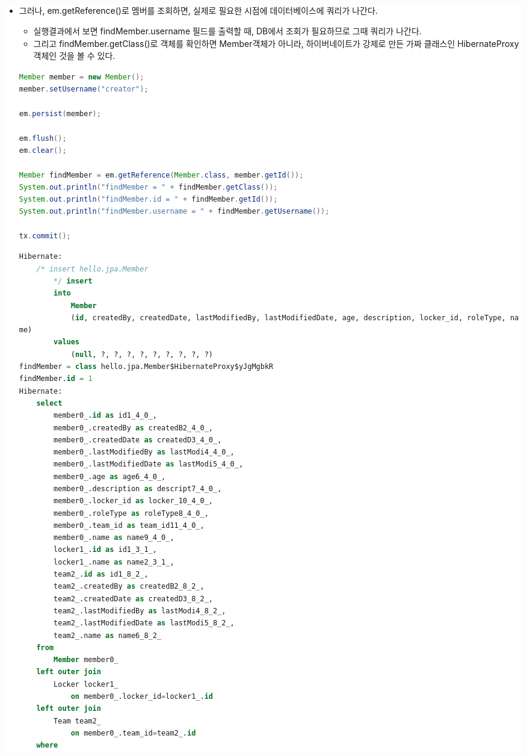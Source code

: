 * 그러나, em.getReference()로 멤버를 조회하면, 실제로 필요한 시점에 데이터베이스에 쿼리가 나간다.

  * 실행결과에서 보면 findMember.username 필드를 출력할 때, DB에서 조회가 필요하므로 그때 쿼리가 나간다.
  * 그리고 findMember.getClass()로 객체를 확인하면 Member객체가 아니라, 하이버네이트가 강제로 만든 가짜 클래스인 HibernateProxy 객체인 것을 볼 수 있다.

  ```java
  Member member = new Member();
  member.setUsername("creator");
  
  em.persist(member);
  
  em.flush();
  em.clear();
  
  Member findMember = em.getReference(Member.class, member.getId());
  System.out.println("findMember = " + findMember.getClass());
  System.out.println("findMember.id = " + findMember.getId());
  System.out.println("findMember.username = " + findMember.getUsername());
  
  tx.commit();
  ```

  ```sql
  Hibernate: 
      /* insert hello.jpa.Member
          */ insert 
          into
              Member
              (id, createdBy, createdDate, lastModifiedBy, lastModifiedDate, age, description, locker_id, roleType, name) 
          values
              (null, ?, ?, ?, ?, ?, ?, ?, ?, ?)
  findMember = class hello.jpa.Member$HibernateProxy$yJgMgbkR
  findMember.id = 1
  Hibernate: 
      select
          member0_.id as id1_4_0_,
          member0_.createdBy as createdB2_4_0_,
          member0_.createdDate as createdD3_4_0_,
          member0_.lastModifiedBy as lastModi4_4_0_,
          member0_.lastModifiedDate as lastModi5_4_0_,
          member0_.age as age6_4_0_,
          member0_.description as descript7_4_0_,
          member0_.locker_id as locker_10_4_0_,
          member0_.roleType as roleType8_4_0_,
          member0_.team_id as team_id11_4_0_,
          member0_.name as name9_4_0_,
          locker1_.id as id1_3_1_,
          locker1_.name as name2_3_1_,
          team2_.id as id1_8_2_,
          team2_.createdBy as createdB2_8_2_,
          team2_.createdDate as createdD3_8_2_,
          team2_.lastModifiedBy as lastModi4_8_2_,
          team2_.lastModifiedDate as lastModi5_8_2_,
          team2_.name as name6_8_2_ 
      from
          Member member0_ 
      left outer join
          Locker locker1_ 
              on member0_.locker_id=locker1_.id 
      left outer join
          Team team2_ 
              on member0_.team_id=team2_.id 
      where
  ```